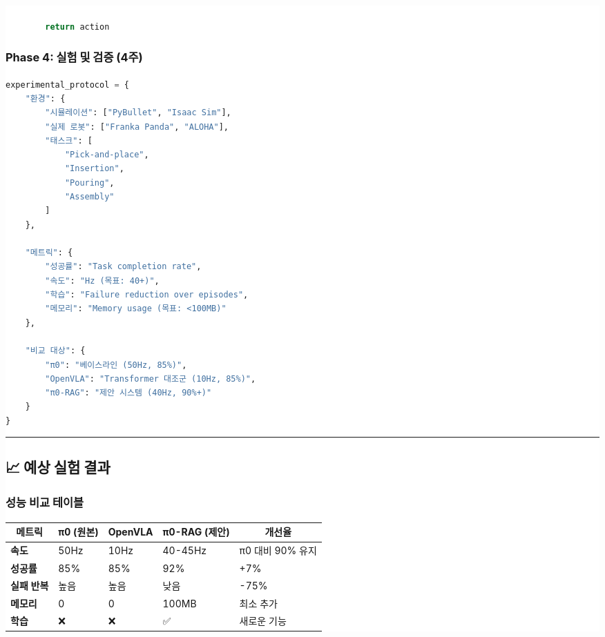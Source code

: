 ```python
        
        return action
```

### **Phase 4: 실험 및 검증 (4주)**

```python
experimental_protocol = {
    "환경": {
        "시뮬레이션": ["PyBullet", "Isaac Sim"],
        "실제 로봇": ["Franka Panda", "ALOHA"],
        "태스크": [
            "Pick-and-place",
            "Insertion", 
            "Pouring",
            "Assembly"
        ]
    },
    
    "메트릭": {
        "성공률": "Task completion rate",
        "속도": "Hz (목표: 40+)",
        "학습": "Failure reduction over episodes",
        "메모리": "Memory usage (목표: <100MB)"
    },
    
    "비교 대상": {
        "π0": "베이스라인 (50Hz, 85%)",
        "OpenVLA": "Transformer 대조군 (10Hz, 85%)",
        "π0-RAG": "제안 시스템 (40Hz, 90%+)"
    }
}
```

---

## 📈 예상 실험 결과

### **성능 비교 테이블**

| 메트릭 | π0 (원본) | OpenVLA | π0-RAG (제안) | 개선율 |
|--------|-----------|---------|---------------|--------|
| **속도** | 50Hz | 10Hz | 40-45Hz | π0 대비 90% 유지 |
| **성공률** | 85% | 85% | 92% | +7% |
| **실패 반복** | 높음 | 높음 | 낮음 | -75% |
| **메모리** | 0 | 0 | 100MB | 최소 추가 |
| **학습** | ❌ | ❌ | ✅ | 새로운 기능 |
